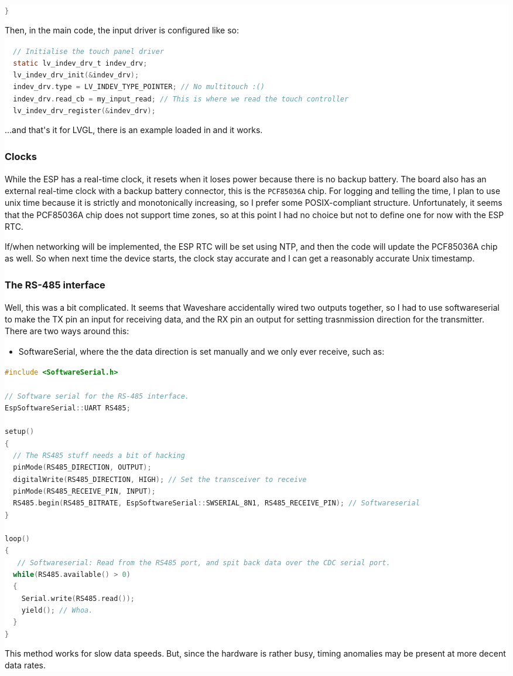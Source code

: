 ```C
}
```

Then, in the main code, the input driver is configured like so:

```C
  // Initialise the touch panel driver
  static lv_indev_drv_t indev_drv;
  lv_indev_drv_init(&indev_drv);
  indev_drv.type = LV_INDEV_TYPE_POINTER; // No multitouch :()
  indev_drv.read_cb = my_input_read; // This is where we read the touch controller
  lv_indev_drv_register(&indev_drv);
```

...and that's it for LVGL, there is an example loaded in and it works.

### Clocks

While the ESP has a real-time clock, it resets when it loses power because there is no backup battery. The board also has an external real-time clock with a backup battery connector, this is the `PCF85036A` chip. For logging and telling the time, I plan to use unix time because it is strictly and monotonically increasing, so I prefer some POSIX-compliant structure. Unfortunately, it seems that the PCF85036A chip does not support time zones, so at this point I had no choice but not to define one for now with the ESP RTC.

If/when networking will be implemented, the ESP RTC will be set using NTP, and then the code will update the PCF85036A chip as well. So when next time the device starts, the clock stay accurate and I can get a reasonably accurate Unix timestamp.

### The RS-485 interface

Well, this was a bit complicated. It seems that Waveshare accidentally wired two outputs together, so I had to use softwareserial to make the TX pin an input for receiving data, and the RX pin an output for setting trasnmission direction for the transmitter. There are two ways around this:

* SoftwareSerial, where the the data direction is set manually and we only ever receive, such as:
```C
#include <SoftwareSerial.h>

// Software serial for the RS-485 interface.
EspSoftwareSerial::UART RS485;

setup()
{
  // The RS485 stuff needs a bit of hacking
  pinMode(RS485_DIRECTION, OUTPUT);
  digitalWrite(RS485_DIRECTION, HIGH); // Set the transceiver to receive
  pinMode(RS485_RECEIVE_PIN, INPUT);
  RS485.begin(RS485_BITRATE, EspSoftwareSerial::SWSERIAL_8N1, RS485_RECEIVE_PIN); // Softwareserial
}

loop()
{
   // Softwareserial: Read from the RS485 port, and spit back data over the CDC serial port.
  while(RS485.available() > 0)
  {
    Serial.write(RS485.read());
    yield(); // Whoa.
  }
}
```
This method works for slow data speeds. But, since the hardware is rather busy, timing anomalies may be present at more decent data rates.

